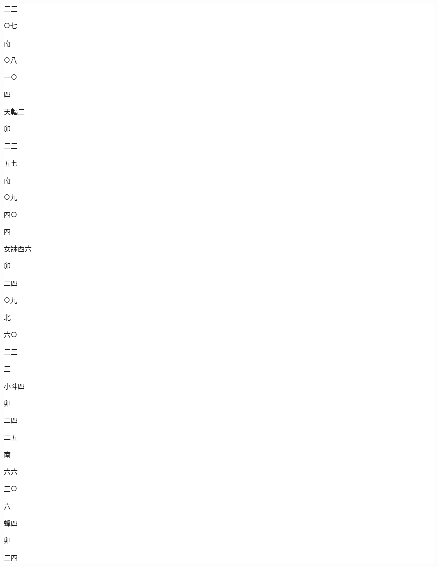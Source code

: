 二三

○七

南

○八

一○

四

天輻二

卯

二三

五七

南

○九

四○

四

女牀西六

卯

二四

○九

北

六○

二三

三

小斗四

卯

二四

二五

南

六六

三○

六

蜂四

卯

二四
